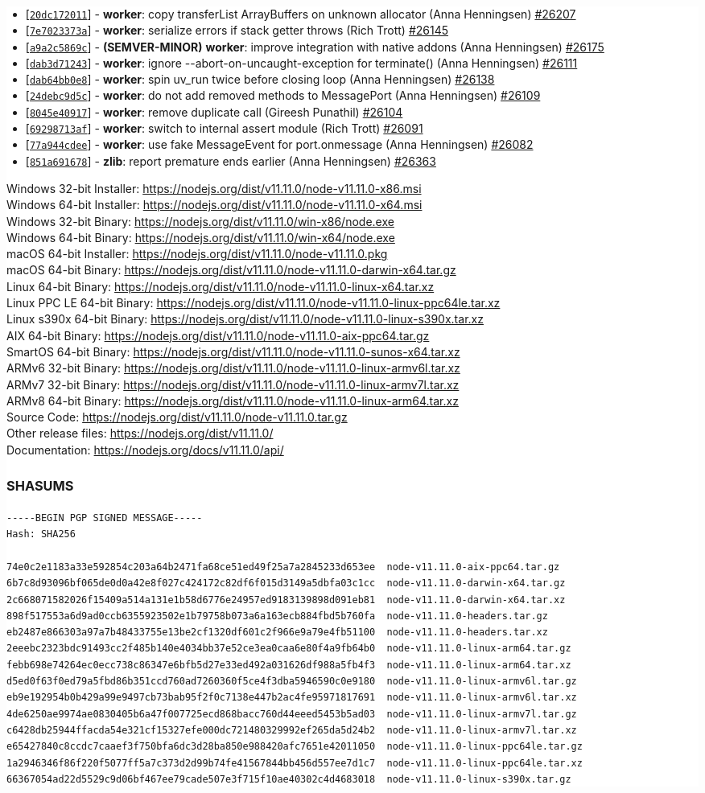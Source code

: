 - [[`20dc172011`](https://github.com/nodejs/node/commit/20dc172011)] - **worker**: copy transferList ArrayBuffers on unknown allocator (Anna Henningsen) [#26207](https://github.com/nodejs/node/pull/26207)
- [[`7e7023373a`](https://github.com/nodejs/node/commit/7e7023373a)] - **worker**: serialize errors if stack getter throws (Rich Trott) [#26145](https://github.com/nodejs/node/pull/26145)
- [[`a9a2c5869c`](https://github.com/nodejs/node/commit/a9a2c5869c)] - **(SEMVER-MINOR)** **worker**: improve integration with native addons (Anna Henningsen) [#26175](https://github.com/nodejs/node/pull/26175)
- [[`dab3d71243`](https://github.com/nodejs/node/commit/dab3d71243)] - **worker**: ignore --abort-on-uncaught-exception for terminate() (Anna Henningsen) [#26111](https://github.com/nodejs/node/pull/26111)
- [[`dab64bb0e8`](https://github.com/nodejs/node/commit/dab64bb0e8)] - **worker**: spin uv_run twice before closing loop (Anna Henningsen) [#26138](https://github.com/nodejs/node/pull/26138)
- [[`24debc9d5c`](https://github.com/nodejs/node/commit/24debc9d5c)] - **worker**: do not add removed methods to MessagePort (Anna Henningsen) [#26109](https://github.com/nodejs/node/pull/26109)
- [[`8045e40917`](https://github.com/nodejs/node/commit/8045e40917)] - **worker**: remove duplicate call (Gireesh Punathil) [#26104](https://github.com/nodejs/node/pull/26104)
- [[`69298713af`](https://github.com/nodejs/node/commit/69298713af)] - **worker**: switch to internal assert module (Rich Trott) [#26091](https://github.com/nodejs/node/pull/26091)
- [[`77a944cdee`](https://github.com/nodejs/node/commit/77a944cdee)] - **worker**: use fake MessageEvent for port.onmessage (Anna Henningsen) [#26082](https://github.com/nodejs/node/pull/26082)
- [[`851a691678`](https://github.com/nodejs/node/commit/851a691678)] - **zlib**: report premature ends earlier (Anna Henningsen) [#26363](https://github.com/nodejs/node/pull/26363)

Windows 32-bit Installer: https://nodejs.org/dist/v11.11.0/node-v11.11.0-x86.msi \
Windows 64-bit Installer: https://nodejs.org/dist/v11.11.0/node-v11.11.0-x64.msi \
Windows 32-bit Binary: https://nodejs.org/dist/v11.11.0/win-x86/node.exe \
Windows 64-bit Binary: https://nodejs.org/dist/v11.11.0/win-x64/node.exe \
macOS 64-bit Installer: https://nodejs.org/dist/v11.11.0/node-v11.11.0.pkg \
macOS 64-bit Binary: https://nodejs.org/dist/v11.11.0/node-v11.11.0-darwin-x64.tar.gz \
Linux 64-bit Binary: https://nodejs.org/dist/v11.11.0/node-v11.11.0-linux-x64.tar.xz \
Linux PPC LE 64-bit Binary: https://nodejs.org/dist/v11.11.0/node-v11.11.0-linux-ppc64le.tar.xz \
Linux s390x 64-bit Binary: https://nodejs.org/dist/v11.11.0/node-v11.11.0-linux-s390x.tar.xz \
AIX 64-bit Binary: https://nodejs.org/dist/v11.11.0/node-v11.11.0-aix-ppc64.tar.gz \
SmartOS 64-bit Binary: https://nodejs.org/dist/v11.11.0/node-v11.11.0-sunos-x64.tar.xz \
ARMv6 32-bit Binary: https://nodejs.org/dist/v11.11.0/node-v11.11.0-linux-armv6l.tar.xz \
ARMv7 32-bit Binary: https://nodejs.org/dist/v11.11.0/node-v11.11.0-linux-armv7l.tar.xz \
ARMv8 64-bit Binary: https://nodejs.org/dist/v11.11.0/node-v11.11.0-linux-arm64.tar.xz \
Source Code: https://nodejs.org/dist/v11.11.0/node-v11.11.0.tar.gz \
Other release files: https://nodejs.org/dist/v11.11.0/ \
Documentation: https://nodejs.org/docs/v11.11.0/api/

### SHASUMS

```
-----BEGIN PGP SIGNED MESSAGE-----
Hash: SHA256

74e0c2e1183a33e592854c203a64b2471fa68ce51ed49f25a7a2845233d653ee  node-v11.11.0-aix-ppc64.tar.gz
6b7c8d93096bf065de0d0a42e8f027c424172c82df6f015d3149a5dbfa03c1cc  node-v11.11.0-darwin-x64.tar.gz
2c668071582026f15409a514a131e1b58d6776e24957ed9183139898d091eb81  node-v11.11.0-darwin-x64.tar.xz
898f517553a6d9ad0ccb6355923502e1b79758b073a6a163ecb884fbd5b760fa  node-v11.11.0-headers.tar.gz
eb2487e866303a97a7b48433755e13be2cf1320df601c2f966e9a79e4fb51100  node-v11.11.0-headers.tar.xz
2eeebc2323bdc91493cc2f485b140e4034bb37e52ce3ea0caa6e80f4a9fb64b0  node-v11.11.0-linux-arm64.tar.gz
febb698e74264ec0ecc738c86347e6bfb5d27e33ed492a031626df988a5fb4f3  node-v11.11.0-linux-arm64.tar.xz
d5ed0f63f0ed79a5fbd86b351ccd760ad7260360f5ce4f3dba5946590c0e9180  node-v11.11.0-linux-armv6l.tar.gz
eb9e192954b0b429a99e9497cb73bab95f2f0c7138e447b2ac4fe95971817691  node-v11.11.0-linux-armv6l.tar.xz
4de6250ae9974ae0830405b6a47f007725ecd868bacc760d44eeed5453b5ad03  node-v11.11.0-linux-armv7l.tar.gz
c6428db25944ffacda54e321cf15327efe000dc721480329992ef265da5d24b2  node-v11.11.0-linux-armv7l.tar.xz
e65427840c8ccdc7caaef3f750bfa6dc3d28ba850e988420afc7651e42011050  node-v11.11.0-linux-ppc64le.tar.gz
1a2946346f86f220f5077ff5a7c373d2d99b74fe41567844bb456d557ee7d1c7  node-v11.11.0-linux-ppc64le.tar.xz
66367054ad22d5529c9d06bf467ee79cade507e3f715f10ae40302c4d4683018  node-v11.11.0-linux-s390x.tar.gz
```